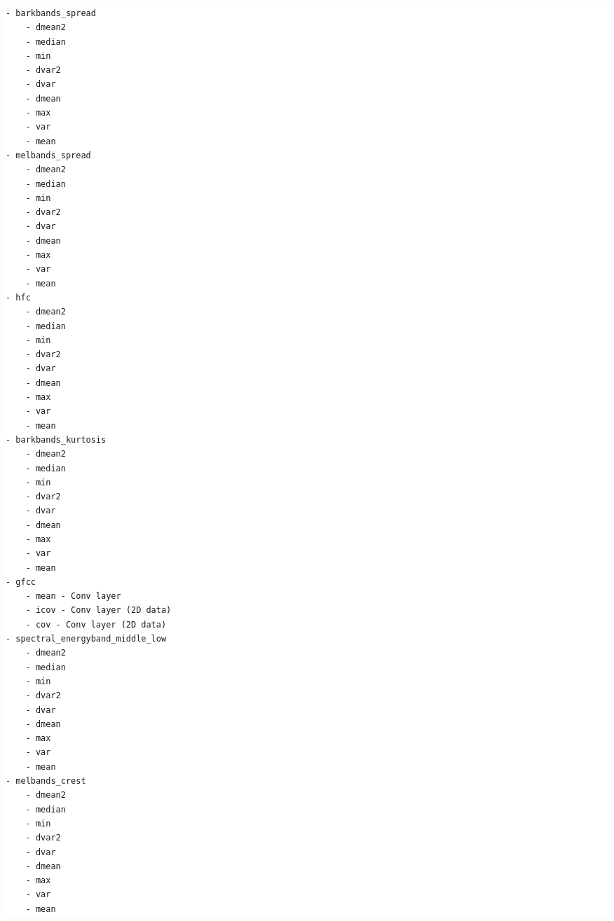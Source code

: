     - barkbands_spread
        - dmean2
        - median
        - min
        - dvar2
        - dvar
        - dmean
        - max
        - var
        - mean
    - melbands_spread
        - dmean2
        - median
        - min
        - dvar2
        - dvar
        - dmean
        - max
        - var
        - mean
    - hfc
        - dmean2
        - median
        - min
        - dvar2
        - dvar
        - dmean
        - max
        - var
        - mean
    - barkbands_kurtosis
        - dmean2
        - median
        - min
        - dvar2
        - dvar
        - dmean
        - max
        - var
        - mean
    - gfcc
        - mean - Conv layer
        - icov - Conv layer (2D data)
        - cov - Conv layer (2D data)
    - spectral_energyband_middle_low
        - dmean2
        - median
        - min
        - dvar2
        - dvar
        - dmean
        - max
        - var
        - mean
    - melbands_crest
        - dmean2
        - median
        - min
        - dvar2
        - dvar
        - dmean
        - max
        - var
        - mean